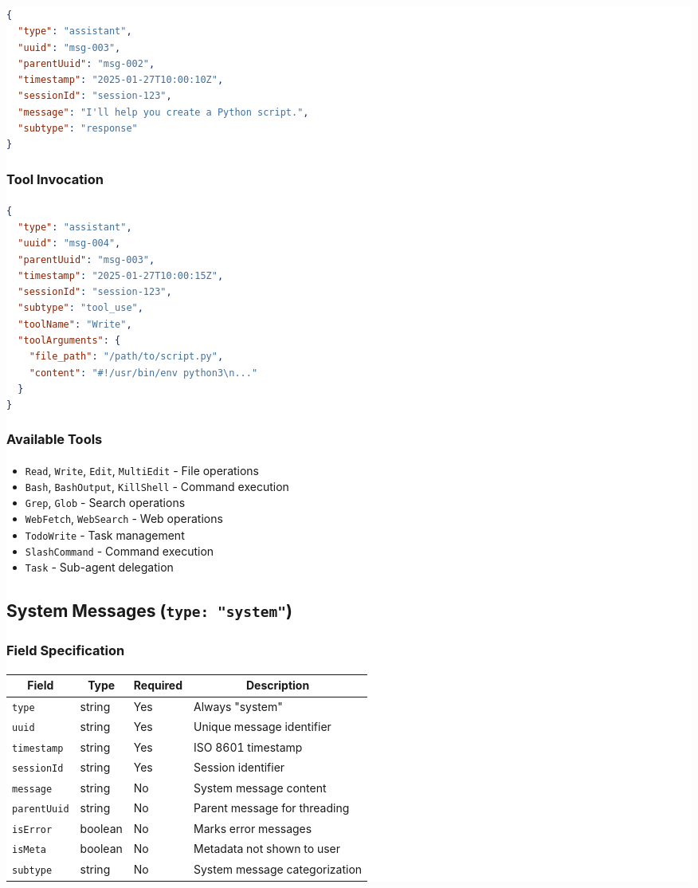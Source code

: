 ```json
{
  "type": "assistant",
  "uuid": "msg-003",
  "parentUuid": "msg-002",
  "timestamp": "2025-01-27T10:00:10Z",
  "sessionId": "session-123",
  "message": "I'll help you create a Python script.",
  "subtype": "response"
}
```

### Tool Invocation

```json
{
  "type": "assistant",
  "uuid": "msg-004",
  "parentUuid": "msg-003",
  "timestamp": "2025-01-27T10:00:15Z",
  "sessionId": "session-123",
  "subtype": "tool_use",
  "toolName": "Write",
  "toolArguments": {
    "file_path": "/path/to/script.py",
    "content": "#!/usr/bin/env python3\n..."
  }
}
```

### Available Tools

- `Read`, `Write`, `Edit`, `MultiEdit` - File operations
- `Bash`, `BashOutput`, `KillShell` - Command execution
- `Grep`, `Glob` - Search operations
- `WebFetch`, `WebSearch` - Web operations
- `TodoWrite` - Task management
- `SlashCommand` - Command execution
- `Task` - Sub-agent delegation

## System Messages (`type: "system"`)

### Field Specification

| Field | Type | Required | Description |
|-------|------|----------|-------------|
| `type` | string | Yes | Always "system" |
| `uuid` | string | Yes | Unique message identifier |
| `timestamp` | string | Yes | ISO 8601 timestamp |
| `sessionId` | string | Yes | Session identifier |
| `message` | string | No | System message content |
| `parentUuid` | string | No | Parent message for threading |
| `isError` | boolean | No | Marks error messages |
| `isMeta` | boolean | No | Metadata not shown to user |
| `subtype` | string | No | System message categorization |
